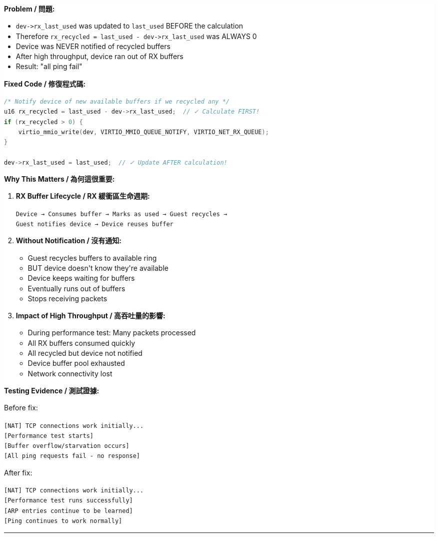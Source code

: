 **Problem / 問題:**
- `dev->rx_last_used` was updated to `last_used` BEFORE the calculation
- Therefore `rx_recycled = last_used - dev->rx_last_used` was ALWAYS 0
- Device was NEVER notified of recycled buffers
- After high throughput, device ran out of RX buffers
- Result: "all ping fail"

**Fixed Code / 修復程式碼:**
```c
/* Notify device of new available buffers if we recycled any */
u16 rx_recycled = last_used - dev->rx_last_used;  // ✓ Calculate FIRST!
if (rx_recycled > 0) {
    virtio_mmio_write(dev, VIRTIO_MMIO_QUEUE_NOTIFY, VIRTIO_NET_RX_QUEUE);
}

dev->rx_last_used = last_used;  // ✓ Update AFTER calculation!
```

**Why This Matters / 為何這很重要:**

1. **RX Buffer Lifecycle / RX 緩衝區生命週期:**
   ```
   Device → Consumes buffer → Marks as used → Guest recycles →
   Guest notifies device → Device reuses buffer
   ```

2. **Without Notification / 沒有通知:**
   - Guest recycles buffers to available ring
   - BUT device doesn't know they're available
   - Device keeps waiting for buffers
   - Eventually runs out of buffers
   - Stops receiving packets

3. **Impact of High Throughput / 高吞吐量的影響:**
   - During performance test: Many packets processed
   - All RX buffers consumed quickly
   - All recycled but device not notified
   - Device buffer pool exhausted
   - Network connectivity lost

**Testing Evidence / 測試證據:**

Before fix:
```
[NAT] TCP connections work initially...
[Performance test starts]
[Buffer overflow/starvation occurs]
[All ping requests fail - no response]
```

After fix:
```
[NAT] TCP connections work initially...
[Performance test runs successfully]
[ARP entries continue to be learned]
[Ping continues to work normally]
```

---